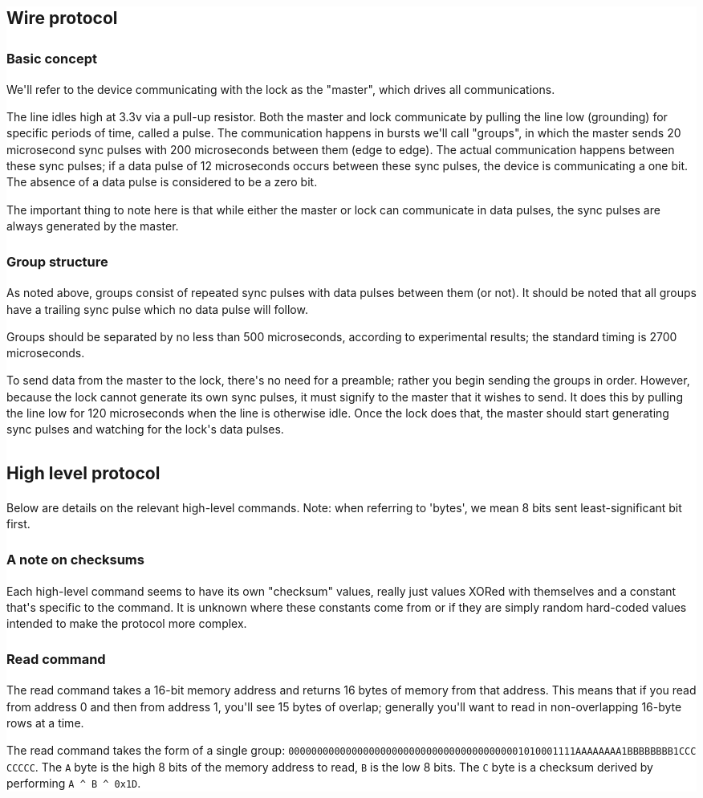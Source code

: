 Wire protocol
-------------

### Basic concept

We'll refer to the device communicating with the lock as the "master", which drives all communications.

The line idles high at 3.3v via a pull-up resistor.  Both the master and lock communicate by pulling the line low (grounding) for specific periods of time, called a pulse.
The communication happens in bursts we'll call "groups", in which the master sends 20 microsecond sync pulses with 200 microseconds between them (edge to edge).
The actual communication happens between these sync pulses; if a data pulse of 12 microseconds occurs between these sync pulses, the device is communicating a one bit.
The absence of a data pulse is considered to be a zero bit.

The important thing to note here is that while either the master or lock can communicate in data pulses, the sync pulses are always generated by the master.

### Group structure

As noted above, groups consist of repeated sync pulses with data pulses between them (or not).
It should be noted that all groups have a trailing sync pulse which no data pulse will follow.

Groups should be separated by no less than 500 microseconds, according to experimental results; the standard timing is 2700 microseconds.

To send data from the master to the lock, there's no need for a preamble; rather you begin sending the groups in order.
However, because the lock cannot generate its own sync pulses, it must signify to the master that it wishes to send.
It does this by pulling the line low for 120 microseconds when the line is otherwise idle.
Once the lock does that, the master should start generating sync pulses and watching for the lock's data pulses.

High level protocol
-------------------

Below are details on the relevant high-level commands.  Note: when referring to 'bytes', we mean 8 bits sent least-significant bit first.

### A note on checksums

Each high-level command seems to have its own "checksum" values, really just values XORed with themselves and a constant that's specific to the command.  It is unknown where these constants come from or if they are simply random hard-coded values intended to make the protocol more complex.

### Read command

The read command takes a 16-bit memory address and returns 16 bytes of memory from that address.
This means that if you read from address 0 and then from address 1, you'll see 15 bytes of overlap; generally you'll want to read in non-overlapping 16-byte rows at a time.

The read command takes the form of a single group: `00000000000000000000000000000000000000001010001111AAAAAAAA1BBBBBBBB1CCCCCCCC`.
The `A` byte is the high 8 bits of the memory address to read, `B` is the low 8 bits.
The `C` byte is a checksum derived by performing `A ^ B ^ 0x1D`.
